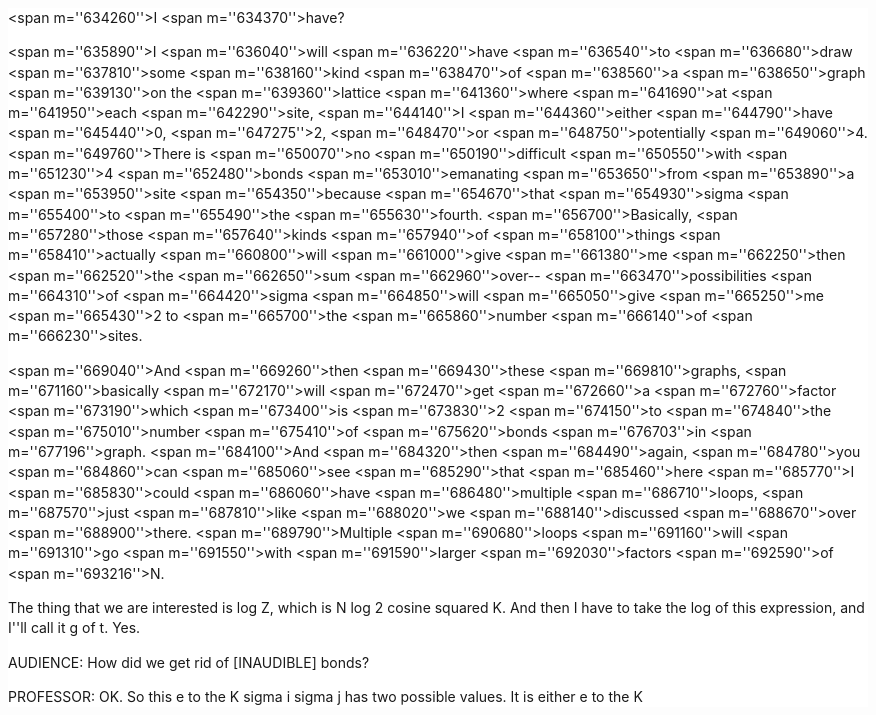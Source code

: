   <span m=''634260''>I</span> <span m=''634370''>have?</span> </p><p><span m=''635890''>I</span>
  <span m=''636040''>will</span> <span m=''636220''>have</span> <span m=''636540''>to</span>
  <span m=''636680''>draw</span> <span m=''637810''>some</span> <span m=''638160''>kind</span>
  <span m=''638470''>of</span> <span m=''638560''>a</span> <span m=''638650''>graph</span>
  <span m=''639130''>on the</span> <span m=''639360''>lattice</span> <span m=''641360''>where</span>
  <span m=''641690''>at</span> <span m=''641950''>each</span> <span m=''642290''>site,</span>
  <span m=''644140''>I</span> <span m=''644360''>either</span> <span m=''644790''>have</span>
  <span m=''645440''>0,</span> <span m=''647275''>2,</span> <span m=''648470''>or</span>
  <span m=''648750''>potentially</span> <span m=''649060''>4.</span> <span m=''649760''>There
  is</span> <span m=''650070''>no</span> <span m=''650190''>difficult</span> <span
  m=''650550''>with</span> <span m=''651230''>4</span> <span m=''652480''>bonds</span>
  <span m=''653010''>emanating</span> <span m=''653650''>from</span> <span m=''653890''>a</span>
  <span m=''653950''>site</span> <span m=''654350''>because</span> <span m=''654670''>that</span>
  <span m=''654930''>sigma</span> <span m=''655400''>to</span> <span m=''655490''>the</span>
  <span m=''655630''>fourth.</span> <span m=''656700''>Basically,</span> <span m=''657280''>those</span>
  <span m=''657640''>kinds</span> <span m=''657940''>of</span> <span m=''658100''>things</span>
  <span m=''658410''>actually</span> <span m=''660800''>will</span> <span m=''661000''>give</span>
  <span m=''661380''>me</span> <span m=''662250''>then</span> <span m=''662520''>the</span>
  <span m=''662650''>sum</span> <span m=''662960''>over--</span> <span m=''663470''>possibilities</span>
  <span m=''664310''>of</span> <span m=''664420''>sigma</span> <span m=''664850''>will</span>
  <span m=''665050''>give</span> <span m=''665250''>me</span> <span m=''665430''>2
  to</span> <span m=''665700''>the</span> <span m=''665860''>number</span> <span m=''666140''>of</span>
  <span m=''666230''>sites.</span> </p><p><span m=''669040''>And</span> <span m=''669260''>then</span>
  <span m=''669430''>these</span> <span m=''669810''>graphs,</span> <span m=''671160''>basically</span>
  <span m=''672170''>will</span> <span m=''672470''>get</span> <span m=''672660''>a</span>
  <span m=''672760''>factor</span> <span m=''673190''>which</span> <span m=''673400''>is</span>
  <span m=''673830''>2</span> <span m=''674150''>to</span> <span m=''674840''>the</span>
  <span m=''675010''>number</span> <span m=''675410''>of</span> <span m=''675620''>bonds</span>
  <span m=''676703''>in</span> <span m=''677196''>graph.</span> <span m=''684100''>And</span>
  <span m=''684320''>then</span> <span m=''684490''>again,</span> <span m=''684780''>you</span>
  <span m=''684860''>can</span> <span m=''685060''>see</span> <span m=''685290''>that</span>
  <span m=''685460''>here</span> <span m=''685770''>I</span> <span m=''685830''>could</span>
  <span m=''686060''>have</span> <span m=''686480''>multiple</span> <span m=''686710''>loops,</span>
  <span m=''687570''>just</span> <span m=''687810''>like</span> <span m=''688020''>we</span>
  <span m=''688140''>discussed</span> <span m=''688670''>over</span> <span m=''688900''>there.</span>
  <span m=''689790''>Multiple</span> <span m=''690680''>loops</span> <span m=''691160''>will</span>
  <span m=''691310''>go</span> <span m=''691550''>with</span> <span m=''691590''>larger</span>
  <span m=''692030''>factors</span> <span m=''692590''>of</span> <span m=''693216''>N.</span>
  </p><p><span m=''694210''>The</span> <span m=''694380''>thing</span> <span m=''694640''>that</span>
  <span m=''694790''>we are</span> <span m=''695130''>interested</span> <span m=''695700''>is</span>
  <span m=''695970''>log</span> <span m=''696460''>Z,</span> <span m=''698310''>which</span>
  <span m=''698690''>is</span> <span m=''700220''>N</span> <span m=''701860''>log</span>
  <span m=''702975''>2</span> <span m=''704170''>cosine</span> <span m=''704980''>squared</span>
  <span m=''705375''>K.</span> <span m=''708950''>And</span> <span m=''709340''>then</span>
  <span m=''709550''>I</span> <span m=''709660''>have</span> <span m=''709950''>to</span>
  <span m=''710090''>take</span> <span m=''710320''>the</span> <span m=''710420''>log</span>
  <span m=''711090''>of</span> <span m=''711270''>this</span> <span m=''711480''>expression,</span>
  <span m=''712643''>and</span> <span m=''713136''>I''ll</span> <span m=''713630''>call</span>
  <span m=''714005''>it</span> <span m=''714380''>g</span> <span m=''714858''>of</span>
  <span m=''715336''>t.</span> <span m=''718170''>Yes.</span> </p><p><span m=''719974''>AUDIENCE:
  How</span> <span m=''720466''>did we</span> <span m=''720958''>get rid of</span>
  <span m=''721942''>[INAUDIBLE]</span> <span m=''723420''>bonds?</span> </p><p><span
  m=''725710''>PROFESSOR: OK.</span> <span m=''726840''>So</span> <span m=''727070''>this</span>
  <span m=''728740''>e</span> <span m=''729000''>to</span> <span m=''729160''>the</span>
  <span m=''729230''>K</span> <span m=''732900''>sigma</span> <span m=''733180''>i</span>
  <span m=''733650''>sigma</span> <span m=''733990''>j</span> <span m=''734645''>has</span>
  <span m=''734920''>two</span> <span m=''735080''>possible</span> <span m=''735420''>values.</span>
  <span m=''736790''>It</span> <span m=''736930''>is</span> <span m=''737230''>either</span>
  <span m=''738175''>e to</span> <span m=''738580''>the</span> <span m=''738920''>K</span>